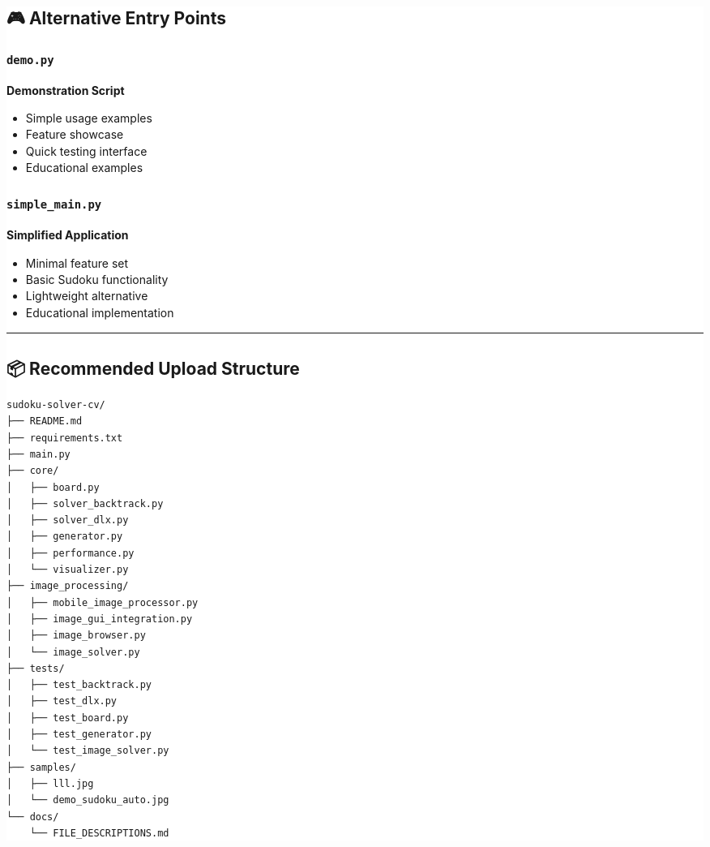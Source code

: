 ## 🎮 Alternative Entry Points

### `demo.py`
**Demonstration Script**
- Simple usage examples
- Feature showcase
- Quick testing interface
- Educational examples

### `simple_main.py`
**Simplified Application**
- Minimal feature set
- Basic Sudoku functionality
- Lightweight alternative
- Educational implementation

---

## 📦 Recommended Upload Structure

```
sudoku-solver-cv/
├── README.md
├── requirements.txt
├── main.py
├── core/
│   ├── board.py
│   ├── solver_backtrack.py
│   ├── solver_dlx.py
│   ├── generator.py
│   ├── performance.py
│   └── visualizer.py
├── image_processing/
│   ├── mobile_image_processor.py
│   ├── image_gui_integration.py
│   ├── image_browser.py
│   └── image_solver.py
├── tests/
│   ├── test_backtrack.py
│   ├── test_dlx.py
│   ├── test_board.py
│   ├── test_generator.py
│   └── test_image_solver.py
├── samples/
│   ├── lll.jpg
│   └── demo_sudoku_auto.jpg
└── docs/
    └── FILE_DESCRIPTIONS.md
```
